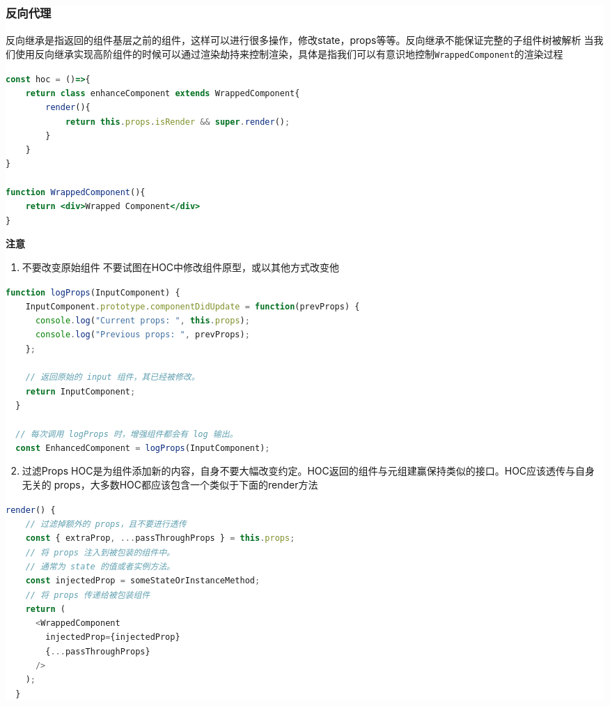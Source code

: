 
### 反向代理

反向继承是指返回的组件基层之前的组件，这样可以进行很多操作，修改state，props等等。反向继承不能保证完整的子组件树被解析
当我们使用反向继承实现高阶组件的时候可以通过渲染劫持来控制渲染，具体是指我们可以有意识地控制`WrappedComponent`的渲染过程
```jsx
const hoc = ()=>{
    return class enhanceComponent extends WrappedComponent{
        render(){
            return this.props.isRender && super.render();
        }
    }
}

function WrappedComponent(){
    return <div>Wrapped Component</div>
}
```


**注意**
1. 不要改变原始组件
不要试图在HOC中修改组件原型，或以其他方式改变他
```jsx
function logProps(InputComponent) {
    InputComponent.prototype.componentDidUpdate = function(prevProps) {
      console.log("Current props: ", this.props);
      console.log("Previous props: ", prevProps);
    };

    // 返回原始的 input 组件，其已经被修改。
    return InputComponent;
  }

  // 每次调用 logProps 时，增强组件都会有 log 输出。
  const EnhancedComponent = logProps(InputComponent);

```

2. 过滤Props
HOC是为组件添加新的内容，自身不要大幅改变约定。HOC返回的组件与元组建赢保持类似的接口。HOC应该透传与自身无关的 props，大多数HOC都应该包含一个类似于下面的render方法
```jsx
render() {
    // 过滤掉额外的 props，且不要进行透传
    const { extraProp, ...passThroughProps } = this.props;
    // 将 props 注入到被包装的组件中。
    // 通常为 state 的值或者实例方法。
    const injectedProp = someStateOrInstanceMethod;
    // 将 props 传递给被包装组件
    return (
      <WrappedComponent
        injectedProp={injectedProp}
        {...passThroughProps}
      />
    );
  }
```

